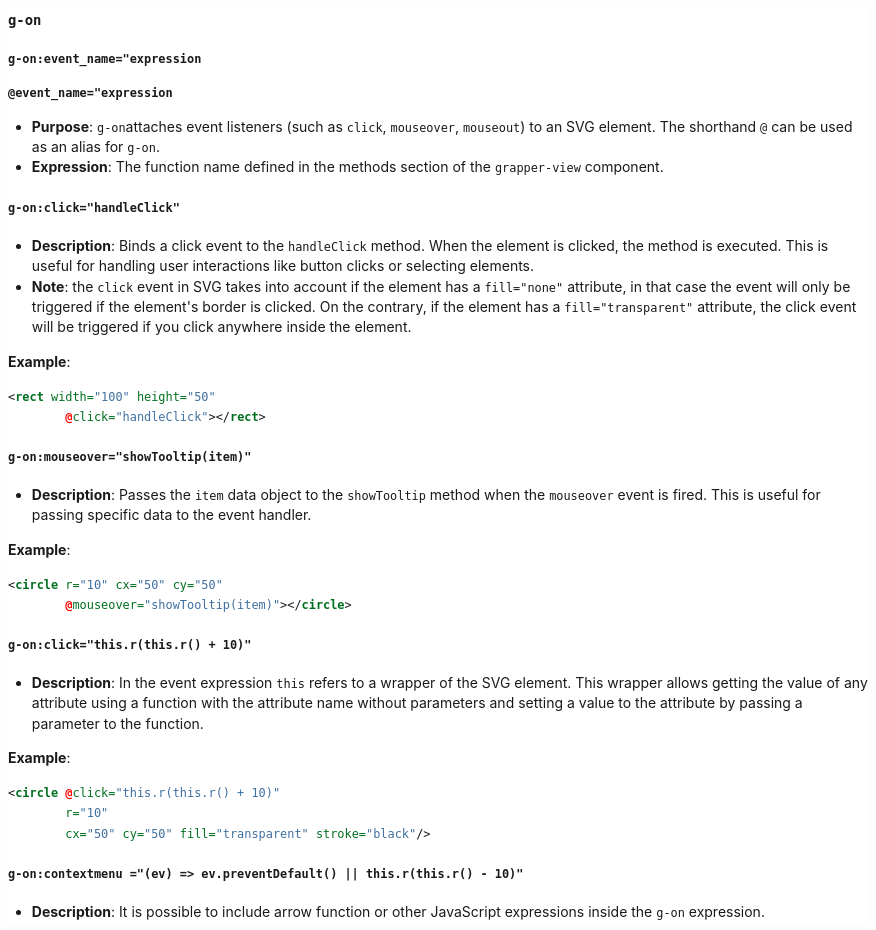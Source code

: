### `g-on`

**`g-on:event_name="expression`**

**`@event_name="expression`**

- **Purpose**: `g-on`attaches event listeners (such as `click`, `mouseover`, `mouseout`) to an SVG
  element. The shorthand `@` can be used as an alias for `g-on`.
- **Expression**: The function name defined in the methods section of the `grapper-view` component.


#### `g-on:click="handleClick"`

- **Description**: Binds a click event to the `handleClick` method. When the element is clicked, the
  method is executed. This is useful for handling user interactions like button clicks or selecting
  elements.
- **Note**: the `click` event in SVG takes into account if the element has a `fill="none"`
  attribute, in that case the event will only be triggered if the element's border is clicked.
  On the contrary, if the element has a `fill="transparent"` attribute, the click event will be
  triggered if you click anywhere inside the element.

**Example**:
```svg
<rect width="100" height="50"
        @click="handleClick"></rect>
```

#### `g-on:mouseover="showTooltip(item)"`

- **Description**: Passes the `item` data object to the `showTooltip` method when the `mouseover`
  event is fired. This is useful for passing specific data to the event handler.

**Example**:
```svg
<circle r="10" cx="50" cy="50"
        @mouseover="showTooltip(item)"></circle>
```

#### `g-on:click="this.r(this.r() + 10)"`

- **Description**: In the event expression `this` refers to a wrapper of the SVG element. This
  wrapper allows getting the value of any attribute using a function with the attribute name
  without parameters and setting a value to the attribute by passing a parameter to the function.

**Example**:
```svg
<circle @click="this.r(this.r() + 10)"
        r="10"
        cx="50" cy="50" fill="transparent" stroke="black"/>
```

#### `g-on:contextmenu ="(ev) => ev.preventDefault() || this.r(this.r() - 10)"`

- **Description**: It is possible to include arrow function or other JavaScript expressions inside
  the `g-on` expression.

